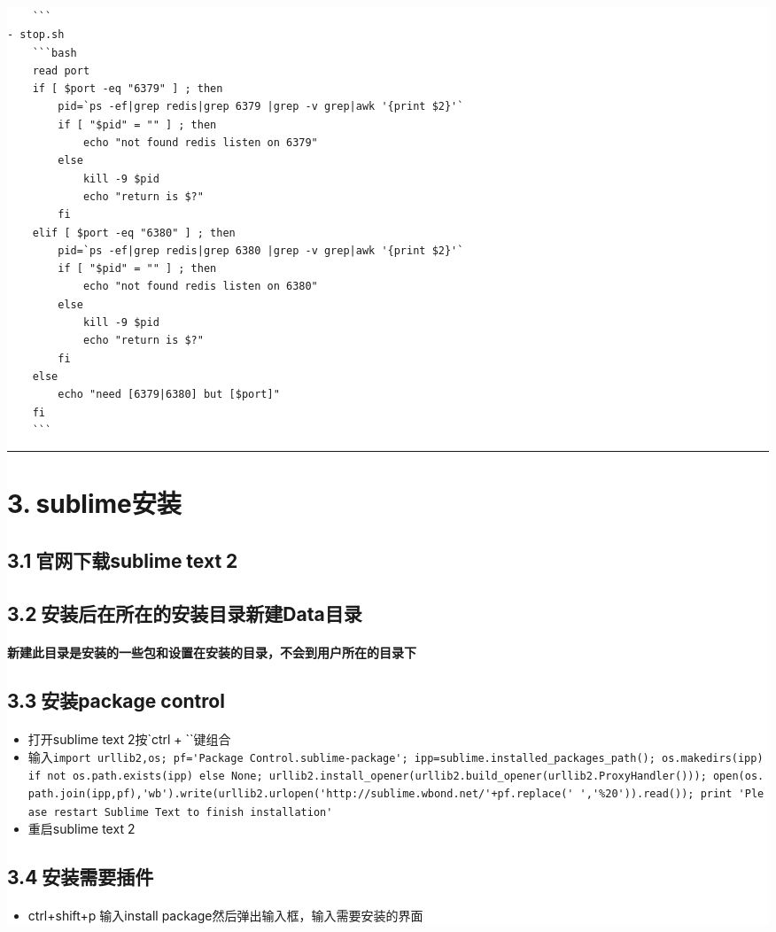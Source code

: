 		```
	- stop.sh 
		```bash
		read port
		if [ $port -eq "6379" ] ; then
		    pid=`ps -ef|grep redis|grep 6379 |grep -v grep|awk '{print $2}'`
		    if [ "$pid" = "" ] ; then
		        echo "not found redis listen on 6379"
		    else
		        kill -9 $pid
		        echo "return is $?"
		    fi
		elif [ $port -eq "6380" ] ; then
		    pid=`ps -ef|grep redis|grep 6380 |grep -v grep|awk '{print $2}'`
		    if [ "$pid" = "" ] ; then
		        echo "not found redis listen on 6380"
		    else
		        kill -9 $pid
		        echo "return is $?"
		    fi
		else
		    echo "need [6379|6380] but [$port]"
		fi
		```

----

# 3. sublime安装

## 3.1 官网下载sublime text 2


## 3.2 安装后在所在的安装目录新建Data目录

**新建此目录是安装的一些包和设置在安装的目录，不会到用户所在的目录下**


## 3.3 安装package control

- 打开sublime text 2按`ctrl + ``键组合
- 输入``import urllib2,os; pf='Package Control.sublime-package'; ipp=sublime.installed_packages_path(); os.makedirs(ipp) if not os.path.exists(ipp) else None; urllib2.install_opener(urllib2.build_opener(urllib2.ProxyHandler())); open(os.path.join(ipp,pf),'wb').write(urllib2.urlopen('http://sublime.wbond.net/'+pf.replace(' ','%20')).read()); print 'Please restart Sublime Text to finish installation'``
- 重启sublime text 2

## 3.4 安装需要插件

- ctrl+shift+p 输入install package然后弹出输入框，输入需要安装的界面
